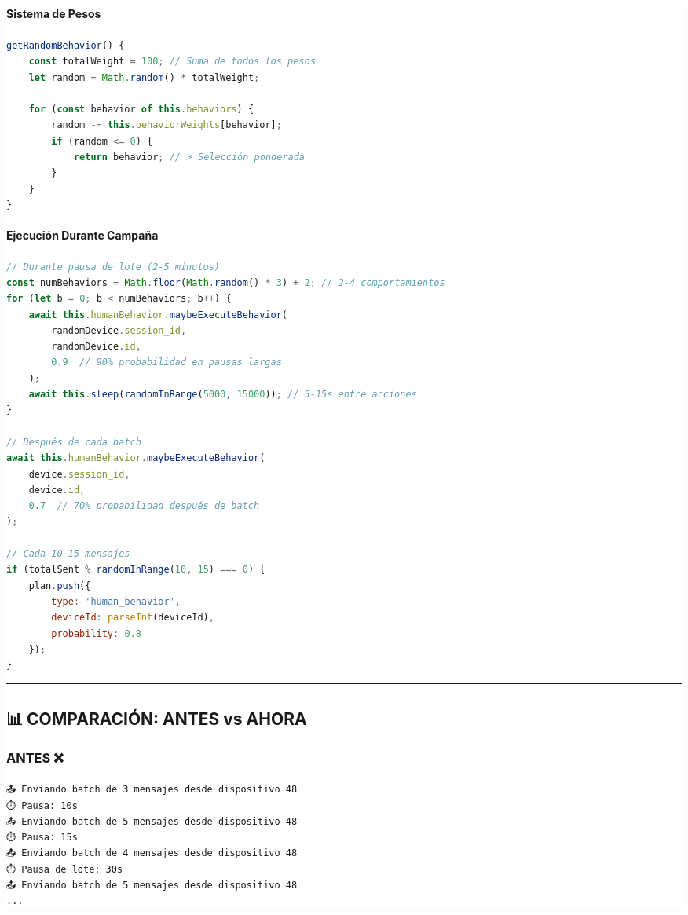 #### Sistema de Pesos
```javascript
getRandomBehavior() {
    const totalWeight = 100; // Suma de todos los pesos
    let random = Math.random() * totalWeight;
    
    for (const behavior of this.behaviors) {
        random -= this.behaviorWeights[behavior];
        if (random <= 0) {
            return behavior; // ⚡ Selección ponderada
        }
    }
}
```

#### Ejecución Durante Campaña
```javascript
// Durante pausa de lote (2-5 minutos)
const numBehaviors = Math.floor(Math.random() * 3) + 2; // 2-4 comportamientos
for (let b = 0; b < numBehaviors; b++) {
    await this.humanBehavior.maybeExecuteBehavior(
        randomDevice.session_id, 
        randomDevice.id, 
        0.9  // 90% probabilidad en pausas largas
    );
    await this.sleep(randomInRange(5000, 15000)); // 5-15s entre acciones
}

// Después de cada batch
await this.humanBehavior.maybeExecuteBehavior(
    device.session_id, 
    device.id, 
    0.7  // 70% probabilidad después de batch
);

// Cada 10-15 mensajes
if (totalSent % randomInRange(10, 15) === 0) {
    plan.push({
        type: 'human_behavior',
        deviceId: parseInt(deviceId),
        probability: 0.8
    });
}
```

---

## 📊 COMPARACIÓN: ANTES vs AHORA

### ANTES ❌
```
📤 Enviando batch de 3 mensajes desde dispositivo 48
⏱️ Pausa: 10s
📤 Enviando batch de 5 mensajes desde dispositivo 48
⏱️ Pausa: 15s
📤 Enviando batch de 4 mensajes desde dispositivo 48
⏱️ Pausa de lote: 30s
📤 Enviando batch de 5 mensajes desde dispositivo 48
...
```
